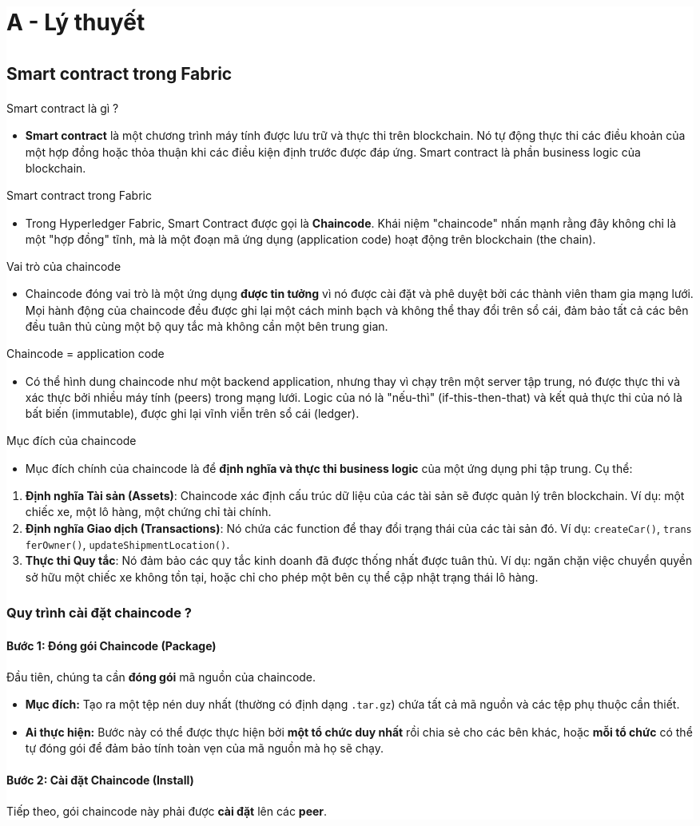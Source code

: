# A - Lý thuyết
## Smart contract trong Fabric

Smart contract là gì ? 
- **Smart contract** là một chương trình máy tính được lưu trữ và thực thi trên blockchain. Nó tự động thực thi các điều khoản của một hợp đồng hoặc thỏa thuận khi các điều kiện định trước được đáp ứng. Smart contract là phần business logic của blockchain.

Smart contract trong Fabric
 - Trong Hyperledger Fabric, Smart Contract được gọi là **Chaincode**. Khái niệm "chaincode" nhấn mạnh rằng đây không chỉ là một "hợp đồng" tĩnh, mà là một đoạn mã ứng dụng (application code) hoạt động trên blockchain (the chain).

Vai trò của chaincode
- Chaincode đóng vai trò là một ứng dụng **được tin tưởng** vì nó được cài đặt và phê duyệt bởi các thành viên tham gia mạng lưới. Mọi hành động của chaincode đều được ghi lại một cách minh bạch và không thể thay đổi trên sổ cái, đảm bảo tất cả các bên đều tuân thủ cùng một bộ quy tắc mà không cần một bên trung gian.

Chaincode = application code 
- Có thể hình dung chaincode như một backend application, nhưng thay vì chạy trên một server tập trung, nó được thực thi và xác thực bởi nhiều máy tính (peers) trong mạng lưới. Logic của nó là "nếu-thì" (if-this-then-that) và kết quả thực thi của nó là bất biến (immutable), được ghi lại vĩnh viễn trên sổ cái (ledger).

Mục đích của chaincode
- Mục đích chính của chaincode là để **định nghĩa và thực thi business logic** của một ứng dụng phi tập trung. Cụ thể:
1. **Định nghĩa Tài sản (Assets)**: Chaincode xác định cấu trúc dữ liệu của các tài sản sẽ được quản lý trên blockchain. Ví dụ: một chiếc xe, một lô hàng, một chứng chỉ tài chính.
2. **Định nghĩa Giao dịch (Transactions)**: Nó chứa các function để thay đổi trạng thái của các tài sản đó. Ví dụ: `createCar()`, `transferOwner()`, `updateShipmentLocation()`.
3. **Thực thi Quy tắc**: Nó đảm bảo các quy tắc kinh doanh đã được thống nhất được tuân thủ. Ví dụ: ngăn chặn việc chuyển quyền sở hữu một chiếc xe không tồn tại, hoặc chỉ cho phép một bên cụ thể cập nhật trạng thái lô hàng.

### Quy trình cài đặt chaincode ? 
#### Bước 1: Đóng gói Chaincode (Package)

Đầu tiên, chúng ta cần **đóng gói** mã nguồn của chaincode.

- **Mục đích:** Tạo ra một tệp nén duy nhất (thường có định dạng `.tar.gz`) chứa tất cả mã nguồn và các tệp phụ thuộc cần thiết.
    
- **Ai thực hiện:** Bước này có thể được thực hiện bởi **một tổ chức duy nhất** rồi chia sẻ cho các bên khác, hoặc **mỗi tổ chức** có thể tự đóng gói để đảm bảo tính toàn vẹn của mã nguồn mà họ sẽ chạy.
    

#### Bước 2: Cài đặt Chaincode (Install)

Tiếp theo, gói chaincode này phải được **cài đặt** lên các **peer**.
